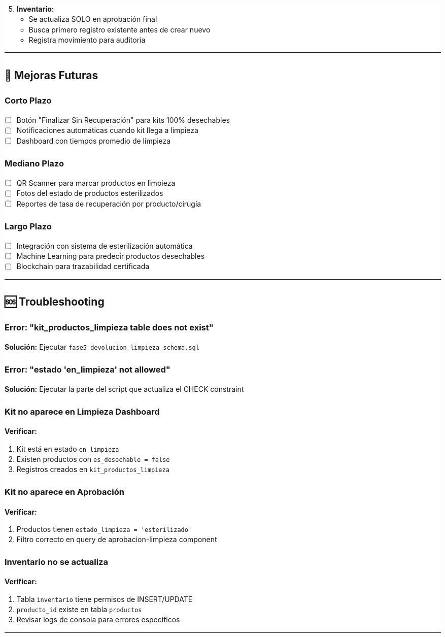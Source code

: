5. **Inventario:**
   - Se actualiza SOLO en aprobación final
   - Busca primero registro existente antes de crear nuevo
   - Registra movimiento para auditoría

---

## 🔮 Mejoras Futuras

### Corto Plazo
- [ ] Botón "Finalizar Sin Recuperación" para kits 100% desechables
- [ ] Notificaciones automáticas cuando kit llega a limpieza
- [ ] Dashboard con tiempos promedio de limpieza

### Mediano Plazo
- [ ] QR Scanner para marcar productos en limpieza
- [ ] Fotos del estado de productos esterilizados
- [ ] Reportes de tasa de recuperación por producto/cirugía

### Largo Plazo
- [ ] Integración con sistema de esterilización automática
- [ ] Machine Learning para predecir productos desechables
- [ ] Blockchain para trazabilidad certificada

---

## 🆘 Troubleshooting

### Error: "kit_productos_limpieza table does not exist"
**Solución:** Ejecutar `fase5_devolucion_limpieza_schema.sql`

### Error: "estado 'en_limpieza' not allowed"
**Solución:** Ejecutar la parte del script que actualiza el CHECK constraint

### Kit no aparece en Limpieza Dashboard
**Verificar:**
1. Kit está en estado `en_limpieza`
2. Existen productos con `es_desechable = false`
3. Registros creados en `kit_productos_limpieza`

### Kit no aparece en Aprobación
**Verificar:**
1. Productos tienen `estado_limpieza = 'esterilizado'`
2. Filtro correcto en query de aprobacion-limpieza component

### Inventario no se actualiza
**Verificar:**
1. Tabla `inventario` tiene permisos de INSERT/UPDATE
2. `producto_id` existe en tabla `productos`
3. Revisar logs de consola para errores específicos

---